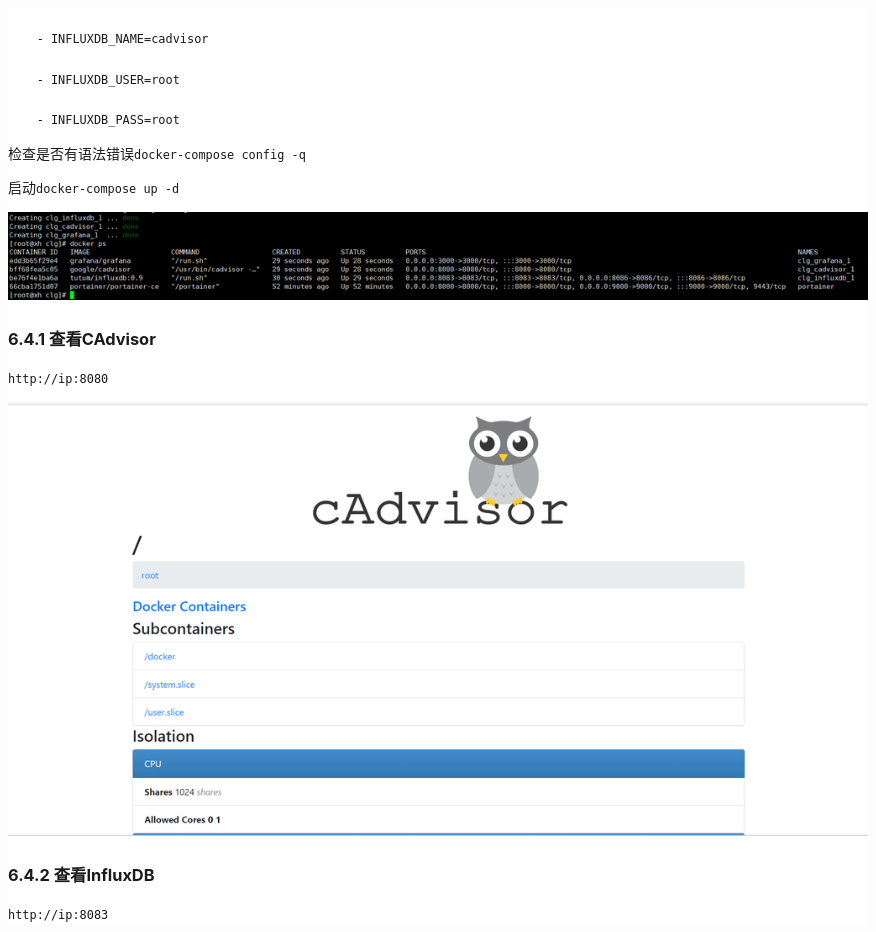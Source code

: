 ```

    - INFLUXDB_NAME=cadvisor

    - INFLUXDB_USER=root

    - INFLUXDB_PASS=root
```

检查是否有语法错误`docker-compose config -q`

启动`docker-compose up -d`

![image-20220723033515088](img.assets\image-20220723033515088.png)



### 6.4.1 查看CAdvisor

`http://ip:8080`

![image-20220723034143590](img.assets\image-20220723034143590.png)



### 6.4.2 查看InfluxDB

`http://ip:8083`
